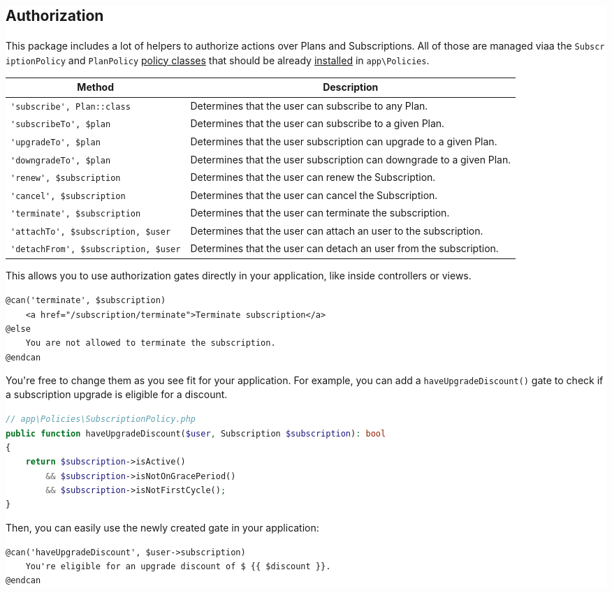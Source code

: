 ## Authorization

This package includes a lot of helpers to authorize actions over Plans and Subscriptions. All of those are managed viaa the `SubscriptionPolicy` and `PlanPolicy` [policy classes](https://laravel.com/docs/10.x/authorization#creating-policies) that should be already [installed](#set-up) in `app\Policies`.

| Method                               | Description                                                          |
|--------------------------------------|----------------------------------------------------------------------|
| `'subscribe', Plan::class`           | Determines that the user can subscribe to any Plan.                  |
| `'subscribeTo', $plan`               | Determines that the user can subscribe to a given Plan.              |
| `'upgradeTo', $plan`                 | Determines that the user subscription can upgrade to a given Plan.   |
| `'downgradeTo', $plan`               | Determines that the user subscription can downgrade to a given Plan. |
| `'renew', $subscription`             | Determines that the user can renew the Subscription.                 |
| `'cancel', $subscription`            | Determines that the user can cancel the Subscription.                |
| `'terminate', $subscription`         | Determines that the user can terminate the subscription.             |
| `'attachTo', $subscription, $user`   | Determines that the user can attach an user to the subscription.     |
| `'detachFrom', $subscription, $user` | Determines that the user can detach an user from the subscription.   |

This allows you to use authorization gates directly in your application, like inside controllers or views.

```blade
@can('terminate', $subscription)
    <a href="/subscription/terminate">Terminate subscription</a>
@else
    You are not allowed to terminate the subscription.
@endcan
```

You're free to change them as you see fit for your application. For example, you can add a `haveUpgradeDiscount()` gate to check if a subscription upgrade is eligible for a discount.

```php
// app\Policies\SubscriptionPolicy.php
public function haveUpgradeDiscount($user, Subscription $subscription): bool
{
    return $subscription->isActive() 
        && $subscription->isNotOnGracePeriod() 
        && $subscription->isNotFirstCycle();
}
```

Then, you can easily use the newly created gate in your application:

```blade
@can('haveUpgradeDiscount', $user->subscription)
    You're eligible for an upgrade discount of $ {{ $discount }}.
@endcan
```
